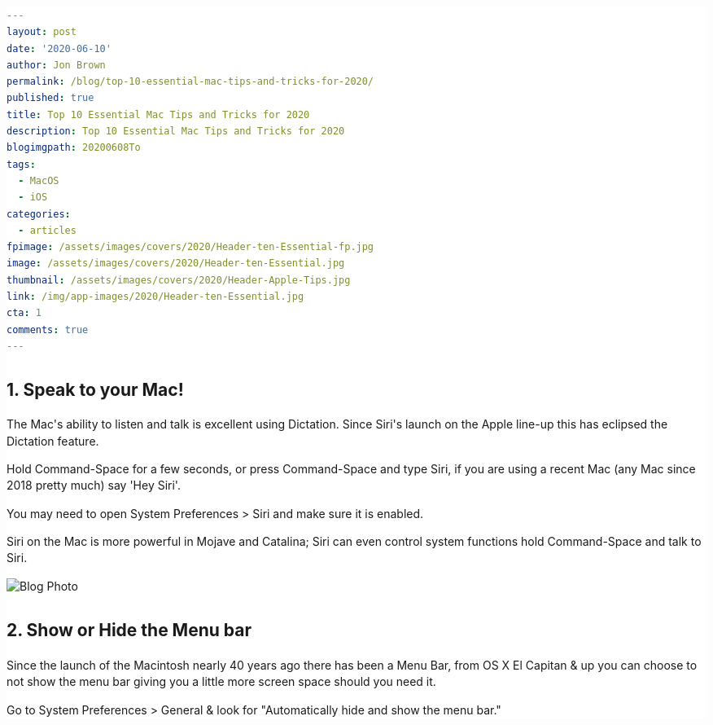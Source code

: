 ```yaml
---
layout: post
date: '2020-06-10'
author: Jon Brown
permalink: /blog/top-10-essential-mac-tips-and-tricks-for-2020/
published: true
title: Top 10 Essential Mac Tips and Tricks for 2020
description: Top 10 Essential Mac Tips and Tricks for 2020
blogimgpath: 20200608To
tags:
  - MacOS
  - iOS
categories:
  - articles
fpimage: /assets/images/covers/2020/Header-ten-Essential-fp.jpg
image: /assets/images/covers/2020/Header-ten-Essential.jpg
thumbnail: /assets/images/covers/2020/Header-Apple-Tips.jpg
link: /img/app-images/2020/Header-ten-Essential.jpg
cta: 1
comments: true
---
```

## 1. Speak to your Mac!

The Mac's ability to listen and talk is excellent using Dictation.
Since Siri's launch on the Apple line-up this has eclipsed the Dictation
feature.

Hold Command-Space for a few seconds, or press Command-Space and type
Siri, if you are using a recent Mac (any Mac since 2018 pretty much) say
'Hey Siri'.

You may need to open System Preferences > Siri and make sure it is
enabled.

Siri on the Mac is more powerful in Mojave and Catalina; Siri can even
control system functions hold Command-Space and talk to
Siri.

<img alt="Blog Photo" src="{{ site.site_cdn }}/assets/images/blog/2020/20200608To/image6.png" class="img-fluid rounded m-2" width="700" />


## 2. Show or Hide the Menu bar

Since the launch of the Macintosh nearly 40 years ago there has been a
Menu Bar, from OS X El Capitan & up you can choose to not show the menu
bar giving you a little more screen space should you need
it.

Go to System Preferences > General & look for "Automatically hide and
show the menu bar."
